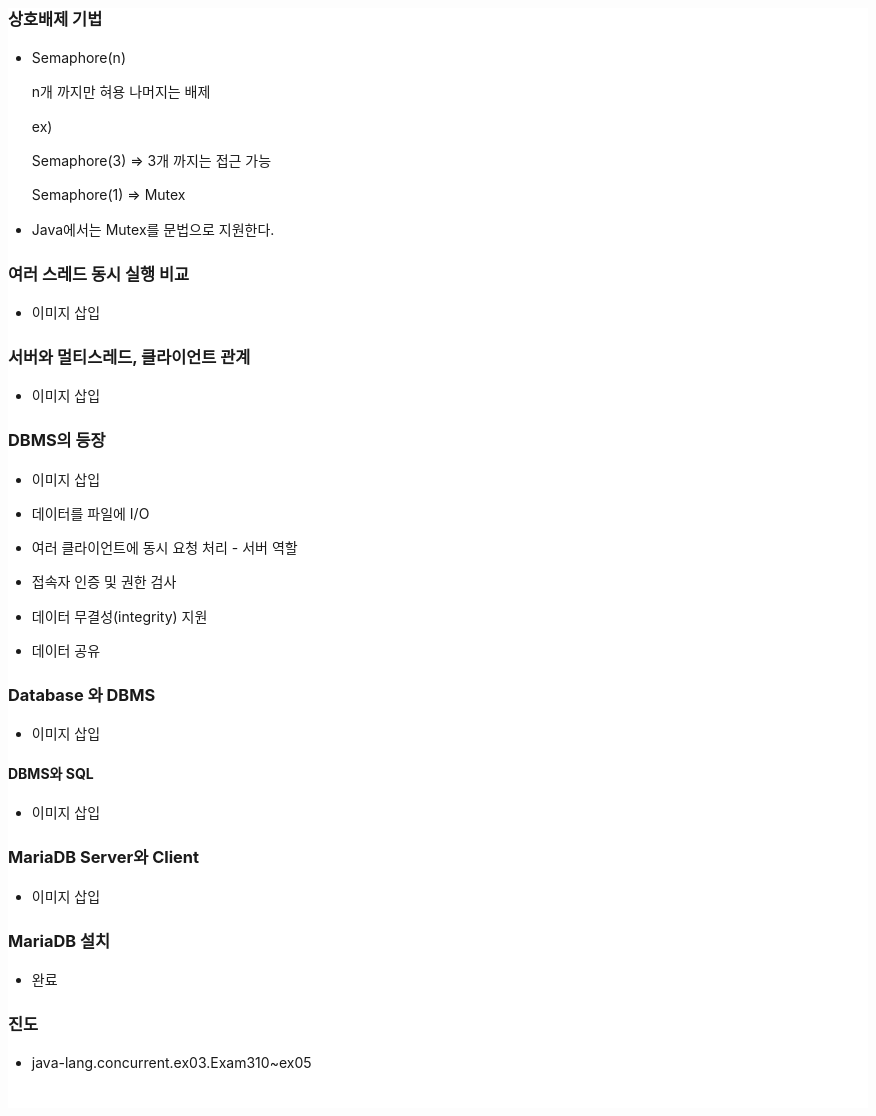 ### 상호배제 기법

- Semaphore(n)

  n개 까지만 혀용 나머지는 배제

  ex)
  
  Semaphore(3) => 3개 까지는 접근 가능
  
  Semaphore(1) => Mutex

- Java에서는 Mutex를 문법으로 지원한다.

### 여러 스레드 동시 실행 비교

- 이미지 삽입

### 서버와 멀티스레드, 클라이언트 관계

- 이미지 삽입

### DBMS의 등장

- 이미지 삽입

- 데이터를 파일에 I/O

- 여러 클라이언트에 동시 요청 처리 - 서버 역할

- 접속자 인증 및 권한 검사

- 데이터 무결성(integrity) 지원 

- 데이터 공유

### Database 와 DBMS

- 이미지 삽입

#### DBMS와 SQL

- 이미지 삽입

### MariaDB Server와 Client

- 이미지 삽입

### MariaDB 설치

- 완료

### 진도

- java-lang.concurrent.ex03.Exam310~ex05

<br/>
